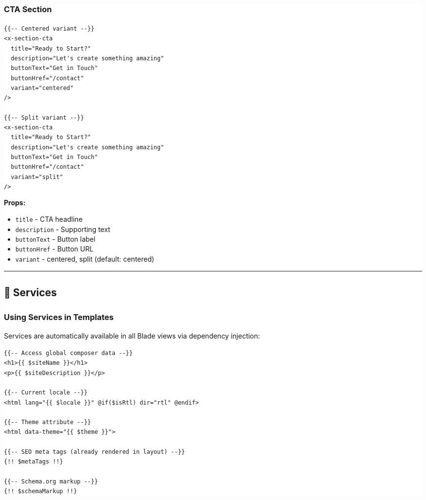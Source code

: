 ### CTA Section

```blade
{{-- Centered variant --}}
<x-section-cta
  title="Ready to Start?"
  description="Let's create something amazing"
  buttonText="Get in Touch"
  buttonHref="/contact"
  variant="centered"
/>

{{-- Split variant --}}
<x-section-cta
  title="Ready to Start?"
  description="Let's create something amazing"
  buttonText="Get in Touch"
  buttonHref="/contact"
  variant="split"
/>
```

**Props:**
- `title` - CTA headline
- `description` - Supporting text
- `buttonText` - Button label
- `buttonHref` - Button URL
- `variant` - centered, split (default: centered)

---

## 🔧 Services

### Using Services in Templates

Services are automatically available in all Blade views via dependency injection:

```blade
{{-- Access global composer data --}}
<h1>{{ $siteName }}</h1>
<p>{{ $siteDescription }}</p>

{{-- Current locale --}}
<html lang="{{ $locale }}" @if($isRtl) dir="rtl" @endif>

{{-- Theme attribute --}}
<html data-theme="{{ $theme }}">

{{-- SEO meta tags (already rendered in layout) --}}
{!! $metaTags !!}

{{-- Schema.org markup --}}
{!! $schemaMarkup !!}
```
